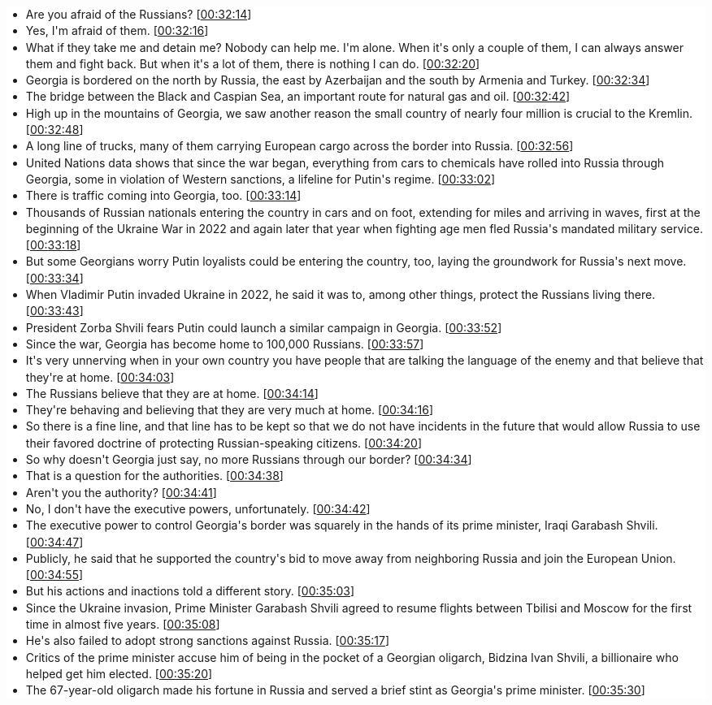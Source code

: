 *  Are you afraid of the Russians? [[00:32:14](https://www.youtube.com/watch?v=n1bfkqtVA8w&t=1934.5s)]
*  Yes, I'm afraid of them. [[00:32:16](https://www.youtube.com/watch?v=n1bfkqtVA8w&t=1936.5s)]
*  What if they take me and detain me? Nobody can help me. I'm alone. When it's only a couple of them, I can always answer them and fight back. But when it's a lot of them, there is nothing I can do. [[00:32:20](https://www.youtube.com/watch?v=n1bfkqtVA8w&t=1940.5s)]
*  Georgia is bordered on the north by Russia, the east by Azerbaijan and the south by Armenia and Turkey. [[00:32:34](https://www.youtube.com/watch?v=n1bfkqtVA8w&t=1954.5s)]
*  The bridge between the Black and Caspian Sea, an important route for natural gas and oil. [[00:32:42](https://www.youtube.com/watch?v=n1bfkqtVA8w&t=1962.5s)]
*  High up in the mountains of Georgia, we saw another reason the small country of nearly four million is crucial to the Kremlin. [[00:32:48](https://www.youtube.com/watch?v=n1bfkqtVA8w&t=1968.5s)]
*  A long line of trucks, many of them carrying European cargo across the border into Russia. [[00:32:56](https://www.youtube.com/watch?v=n1bfkqtVA8w&t=1976.5s)]
*  United Nations data shows that since the war began, everything from cars to chemicals have rolled into Russia through Georgia, some in violation of Western sanctions, a lifeline for Putin's regime. [[00:33:02](https://www.youtube.com/watch?v=n1bfkqtVA8w&t=1982.5s)]
*  There is traffic coming into Georgia, too. [[00:33:14](https://www.youtube.com/watch?v=n1bfkqtVA8w&t=1994.5s)]
*  Thousands of Russian nationals entering the country in cars and on foot, extending for miles and arriving in waves, first at the beginning of the Ukraine War in 2022 and again later that year when fighting age men fled Russia's mandated military service. [[00:33:18](https://www.youtube.com/watch?v=n1bfkqtVA8w&t=1998.5s)]
*  But some Georgians worry Putin loyalists could be entering the country, too, laying the groundwork for Russia's next move. [[00:33:34](https://www.youtube.com/watch?v=n1bfkqtVA8w&t=2014.5s)]
*  When Vladimir Putin invaded Ukraine in 2022, he said it was to, among other things, protect the Russians living there. [[00:33:43](https://www.youtube.com/watch?v=n1bfkqtVA8w&t=2023.5s)]
*  President Zorba Shvili fears Putin could launch a similar campaign in Georgia. [[00:33:52](https://www.youtube.com/watch?v=n1bfkqtVA8w&t=2032.5s)]
*  Since the war, Georgia has become home to 100,000 Russians. [[00:33:57](https://www.youtube.com/watch?v=n1bfkqtVA8w&t=2037.5s)]
*  It's very unnerving when in your own country you have people that are talking the language of the enemy and that believe that they're at home. [[00:34:03](https://www.youtube.com/watch?v=n1bfkqtVA8w&t=2043.5s)]
*  The Russians believe that they are at home. [[00:34:14](https://www.youtube.com/watch?v=n1bfkqtVA8w&t=2054.5s)]
*  They're behaving and believing that they are very much at home. [[00:34:16](https://www.youtube.com/watch?v=n1bfkqtVA8w&t=2056.5s)]
*  So there is a fine line, and that line has to be kept so that we do not have incidents in the future that would allow Russia to use their favored doctrine of protecting Russian-speaking citizens. [[00:34:20](https://www.youtube.com/watch?v=n1bfkqtVA8w&t=2060.5s)]
*  So why doesn't Georgia just say, no more Russians through our border? [[00:34:34](https://www.youtube.com/watch?v=n1bfkqtVA8w&t=2074.5s)]
*  That is a question for the authorities. [[00:34:38](https://www.youtube.com/watch?v=n1bfkqtVA8w&t=2078.5s)]
*  Aren't you the authority? [[00:34:41](https://www.youtube.com/watch?v=n1bfkqtVA8w&t=2081.5s)]
*  No, I don't have the executive powers, unfortunately. [[00:34:42](https://www.youtube.com/watch?v=n1bfkqtVA8w&t=2082.5s)]
*  The executive power to control Georgia's border was squarely in the hands of its prime minister, Iraqi Garabash Shvili. [[00:34:47](https://www.youtube.com/watch?v=n1bfkqtVA8w&t=2087.5s)]
*  Publicly, he said that he supported the country's bid to move away from neighboring Russia and join the European Union. [[00:34:55](https://www.youtube.com/watch?v=n1bfkqtVA8w&t=2095.5s)]
*  But his actions and inactions told a different story. [[00:35:03](https://www.youtube.com/watch?v=n1bfkqtVA8w&t=2103.5s)]
*  Since the Ukraine invasion, Prime Minister Garabash Shvili agreed to resume flights between Tbilisi and Moscow for the first time in almost five years. [[00:35:08](https://www.youtube.com/watch?v=n1bfkqtVA8w&t=2108.5s)]
*  He's also failed to adopt strong sanctions against Russia. [[00:35:17](https://www.youtube.com/watch?v=n1bfkqtVA8w&t=2117.5s)]
*  Critics of the prime minister accuse him of being in the pocket of a Georgian oligarch, Bidzina Ivan Shvili, a billionaire who helped get him elected. [[00:35:20](https://www.youtube.com/watch?v=n1bfkqtVA8w&t=2120.5s)]
*  The 67-year-old oligarch made his fortune in Russia and served a brief stint as Georgia's prime minister. [[00:35:30](https://www.youtube.com/watch?v=n1bfkqtVA8w&t=2130.5s)]